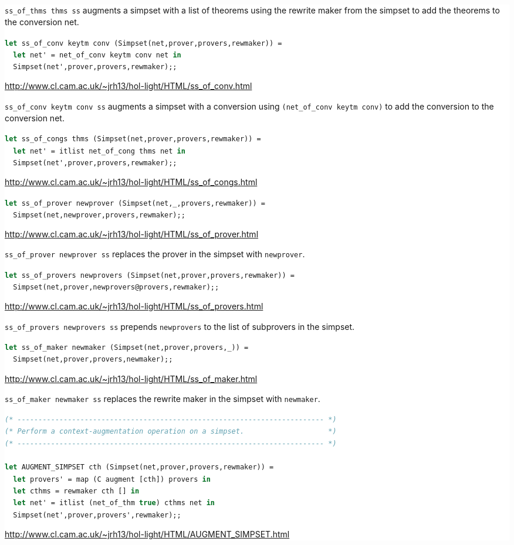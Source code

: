 `ss_of_thms thms ss` augments a simpset with a list of theorems using the
rewrite maker from the simpset to add the theorems to the conversion net.

```ocaml
let ss_of_conv keytm conv (Simpset(net,prover,provers,rewmaker)) =
  let net' = net_of_conv keytm conv net in
  Simpset(net',prover,provers,rewmaker);;
```
<http://www.cl.cam.ac.uk/~jrh13/hol-light/HTML/ss_of_conv.html>

`ss_of_conv keytm conv ss` augments a simpset with a conversion using
`(net_of_conv keytm conv)` to add the conversion to the conversion net.

```ocaml
let ss_of_congs thms (Simpset(net,prover,provers,rewmaker)) =
  let net' = itlist net_of_cong thms net in
  Simpset(net',prover,provers,rewmaker);;
```
<http://www.cl.cam.ac.uk/~jrh13/hol-light/HTML/ss_of_congs.html>

```ocaml
let ss_of_prover newprover (Simpset(net,_,provers,rewmaker)) =
  Simpset(net,newprover,provers,rewmaker);;
```
<http://www.cl.cam.ac.uk/~jrh13/hol-light/HTML/ss_of_prover.html>

`ss_of_prover newprover ss` replaces the prover in the simpset with `newprover`.

```ocaml
let ss_of_provers newprovers (Simpset(net,prover,provers,rewmaker)) =
  Simpset(net,prover,newprovers@provers,rewmaker);;
```
<http://www.cl.cam.ac.uk/~jrh13/hol-light/HTML/ss_of_provers.html>

`ss_of_provers newprovers ss` prepends `newprovers` to the list of subprovers in
the simpset.

```ocaml
let ss_of_maker newmaker (Simpset(net,prover,provers,_)) =
  Simpset(net,prover,provers,newmaker);;
```
<http://www.cl.cam.ac.uk/~jrh13/hol-light/HTML/ss_of_maker.html>

`ss_of_maker newmaker ss` replaces the rewrite maker in the simpset with
`newmaker`.

```ocaml
(* ------------------------------------------------------------------------- *)
(* Perform a context-augmentation operation on a simpset.                    *)
(* ------------------------------------------------------------------------- *)

let AUGMENT_SIMPSET cth (Simpset(net,prover,provers,rewmaker)) =
  let provers' = map (C augment [cth]) provers in
  let cthms = rewmaker cth [] in
  let net' = itlist (net_of_thm true) cthms net in
  Simpset(net',prover,provers',rewmaker);;
```
<http://www.cl.cam.ac.uk/~jrh13/hol-light/HTML/AUGMENT_SIMPSET.html>
